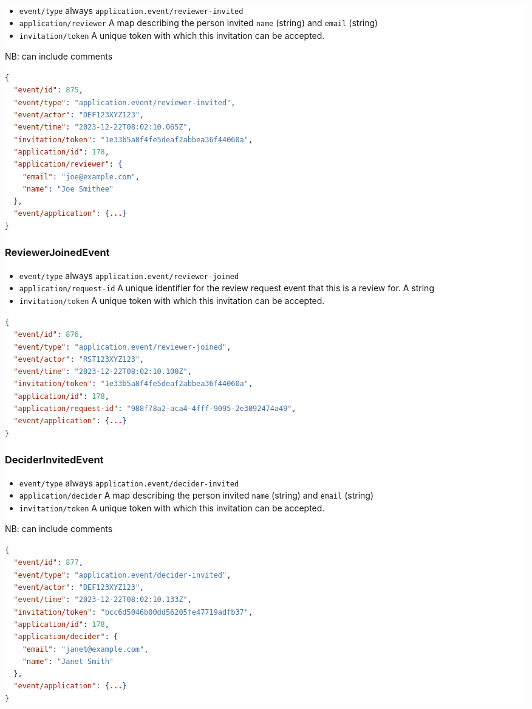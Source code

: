 - `event/type` always `application.event/reviewer-invited`
- `application/reviewer` A map describing the person invited `name` (string) and `email` (string)
- `invitation/token` A unique token with which this invitation can be accepted.

NB: can include comments

```json
{
  "event/id": 875,
  "event/type": "application.event/reviewer-invited",
  "event/actor": "DEF123XYZ123",
  "event/time": "2023-12-22T08:02:10.065Z",
  "invitation/token": "1e33b5a8f4fe5deaf2abbea36f44060a",
  "application/id": 178,
  "application/reviewer": {
    "email": "joe@example.com",
    "name": "Joe Smithee"
  },
  "event/application": {...}
}
```

### ReviewerJoinedEvent

- `event/type` always `application.event/reviewer-joined`
- `application/request-id` A unique identifier for the review request event that this is a review for. A string
- `invitation/token` A unique token with which this invitation can be accepted.

```json
{
  "event/id": 876,
  "event/type": "application.event/reviewer-joined",
  "event/actor": "RST123XYZ123",
  "event/time": "2023-12-22T08:02:10.100Z",
  "invitation/token": "1e33b5a8f4fe5deaf2abbea36f44060a",
  "application/id": 178,
  "application/request-id": "988f78a2-aca4-4fff-9095-2e3092474a49",
  "event/application": {...}
}
```

### DeciderInvitedEvent

- `event/type` always `application.event/decider-invited`
- `application/decider` A map describing the person invited `name` (string) and `email` (string)
- `invitation/token` A unique token with which this invitation can be accepted.

NB: can include comments

```json
{
  "event/id": 877,
  "event/type": "application.event/decider-invited",
  "event/actor": "DEF123XYZ123",
  "event/time": "2023-12-22T08:02:10.133Z",
  "invitation/token": "bcc6d5046b00dd56205fe47719adfb37",
  "application/id": 178,
  "application/decider": {
    "email": "janet@example.com",
    "name": "Janet Smith"
  },
  "event/application": {...}
}
```
